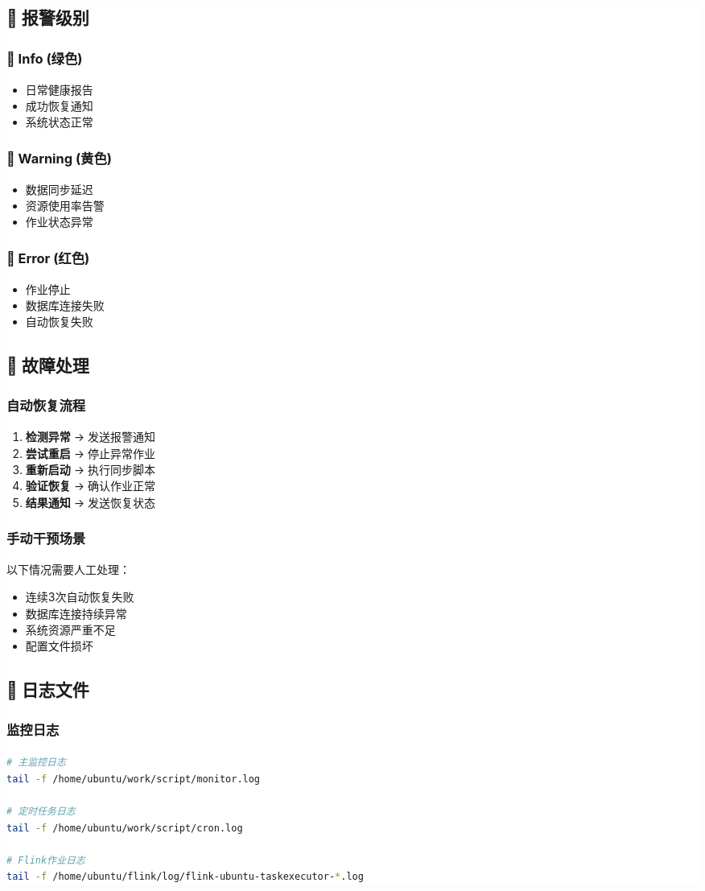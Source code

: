 ## 🚨 报警级别

### 📗 Info (绿色)
- 日常健康报告
- 成功恢复通知
- 系统状态正常

### 📙 Warning (黄色)  
- 数据同步延迟
- 资源使用率告警
- 作业状态异常

### 📕 Error (红色)
- 作业停止
- 数据库连接失败
- 自动恢复失败

## 🔧 故障处理

### 自动恢复流程

1. **检测异常** → 发送报警通知
2. **尝试重启** → 停止异常作业
3. **重新启动** → 执行同步脚本
4. **验证恢复** → 确认作业正常
5. **结果通知** → 发送恢复状态

### 手动干预场景

以下情况需要人工处理：
- 连续3次自动恢复失败
- 数据库连接持续异常
- 系统资源严重不足
- 配置文件损坏

## 📂 日志文件

### 监控日志
```bash
# 主监控日志
tail -f /home/ubuntu/work/script/monitor.log

# 定时任务日志
tail -f /home/ubuntu/work/script/cron.log

# Flink作业日志
tail -f /home/ubuntu/flink/log/flink-ubuntu-taskexecutor-*.log
```
